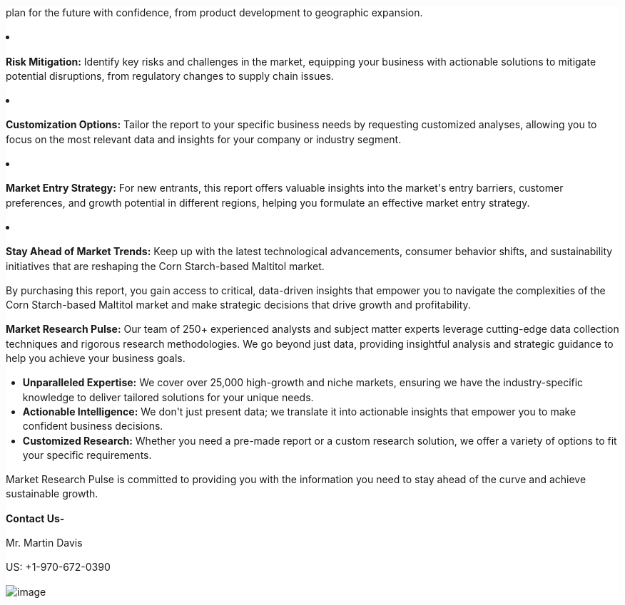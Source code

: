plan for the future with confidence, from product development to geographic expansion.</p></li><li><p><strong>Risk Mitigation:</strong> Identify key risks and challenges in the market, equipping your business with actionable solutions to mitigate potential disruptions, from regulatory changes to supply chain issues.</p></li><li><p><strong>Customization Options:</strong> Tailor the report to your specific business needs by requesting customized analyses, allowing you to focus on the most relevant data and insights for your company or industry segment.</p></li><li><p><strong>Market Entry Strategy:</strong> For new entrants, this report offers valuable insights into the market's entry barriers, customer preferences, and growth potential in different regions, helping you formulate an effective market entry strategy.</p></li><li><p><strong>Stay Ahead of Market Trends:</strong> Keep up with the latest technological advancements, consumer behavior shifts, and sustainability initiatives that are reshaping the Corn Starch-based Maltitol market.</p></li></ol><p>By purchasing this report, you gain access to critical, data-driven insights that empower you to navigate the complexities of the Corn Starch-based Maltitol market and make strategic decisions that drive growth and profitability.</p><p><strong>Market Research Pulse:</strong>&nbsp;Our team of 250+ experienced analysts and subject matter experts leverage cutting-edge data collection techniques and rigorous research methodologies. We go beyond just data, providing insightful analysis and strategic guidance to help you achieve your business goals.</p><ul><li><strong>Unparalleled Expertise:</strong>&nbsp;We cover over 25,000 high-growth and niche markets, ensuring we have the industry-specific knowledge to deliver tailored solutions for your unique needs.</li><li><strong>Actionable Intelligence:</strong>&nbsp;We don't just present data; we translate it into actionable insights that empower you to make confident business decisions.</li><li><strong>Customized Research:</strong>&nbsp;Whether you need a pre-made report or a custom research solution, we offer a variety of options to fit your specific requirements.</li></ul><p>Market Research Pulse is committed to providing you with the information you need to stay ahead of the curve and achieve sustainable growth.</p><p><strong>Contact Us-</strong></p><p>Mr. Martin Davis</p><p>US: +1-970-672-0390</p>
![image](https://github.com/user-attachments/assets/75336327-fbd1-4685-97f9-1a41571fe9ec)
